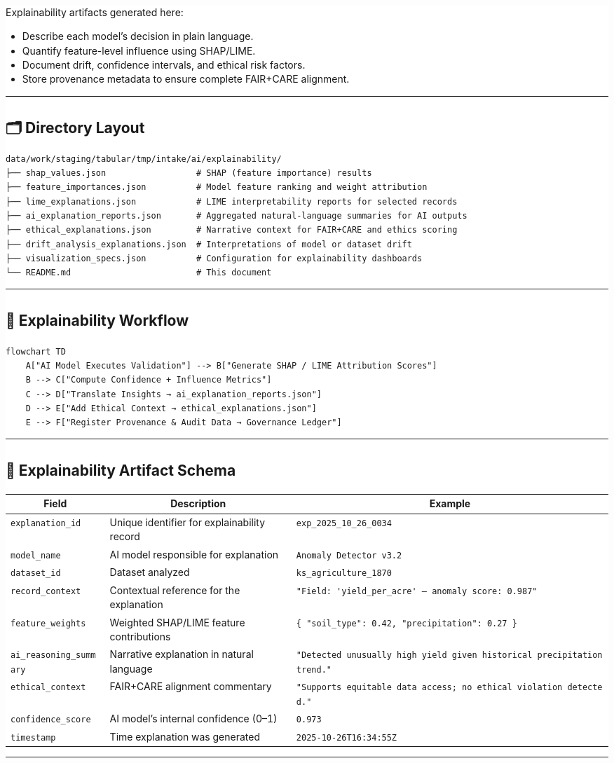Explainability artifacts generated here:
- Describe each model’s decision in plain language.  
- Quantify feature-level influence using SHAP/LIME.  
- Document drift, confidence intervals, and ethical risk factors.  
- Store provenance metadata to ensure complete FAIR+CARE alignment.  

---

## 🗂️ Directory Layout

```text
data/work/staging/tabular/tmp/intake/ai/explainability/
├── shap_values.json                  # SHAP (feature importance) results
├── feature_importances.json          # Model feature ranking and weight attribution
├── lime_explanations.json            # LIME interpretability reports for selected records
├── ai_explanation_reports.json       # Aggregated natural-language summaries for AI outputs
├── ethical_explanations.json         # Narrative context for FAIR+CARE and ethics scoring
├── drift_analysis_explanations.json  # Interpretations of model or dataset drift
├── visualization_specs.json          # Configuration for explainability dashboards
└── README.md                         # This document
```

---

## 🔁 Explainability Workflow

```mermaid
flowchart TD
    A["AI Model Executes Validation"] --> B["Generate SHAP / LIME Attribution Scores"]
    B --> C["Compute Confidence + Influence Metrics"]
    C --> D["Translate Insights → ai_explanation_reports.json"]
    D --> E["Add Ethical Context → ethical_explanations.json"]
    E --> F["Register Provenance & Audit Data → Governance Ledger"]
```

---

## 🧩 Explainability Artifact Schema

| Field | Description | Example |
|-------|--------------|----------|
| `explanation_id` | Unique identifier for explainability record | `exp_2025_10_26_0034` |
| `model_name` | AI model responsible for explanation | `Anomaly Detector v3.2` |
| `dataset_id` | Dataset analyzed | `ks_agriculture_1870` |
| `record_context` | Contextual reference for the explanation | `"Field: 'yield_per_acre' – anomaly score: 0.987"` |
| `feature_weights` | Weighted SHAP/LIME feature contributions | `{ "soil_type": 0.42, "precipitation": 0.27 }` |
| `ai_reasoning_summary` | Narrative explanation in natural language | `"Detected unusually high yield given historical precipitation trend."` |
| `ethical_context` | FAIR+CARE alignment commentary | `"Supports equitable data access; no ethical violation detected."` |
| `confidence_score` | AI model’s internal confidence (0–1) | `0.973` |
| `timestamp` | Time explanation was generated | `2025-10-26T16:34:55Z` |

---